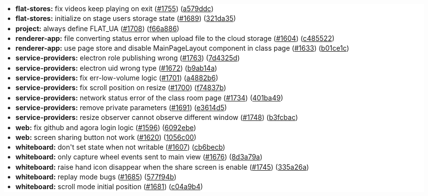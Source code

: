 * **flat-stores:** fix videos keep playing on exit ([#1755](https://github.com/netless-io/flat/issues/1755)) ([a579ddc](https://github.com/netless-io/flat/commit/a579ddc162a1d3ca98dd41c4960e5523511f331f))
* **flat-stores:** initialize on stage users storage state ([#1689](https://github.com/netless-io/flat/issues/1689)) ([321da35](https://github.com/netless-io/flat/commit/321da35eaa38584fb805e55739223ac6e959c0d8))
* **project:** always define FLAT_UA ([#1708](https://github.com/netless-io/flat/issues/1708)) ([f66a886](https://github.com/netless-io/flat/commit/f66a8861852473b6b55a54e365faeac9da3f7153))
* **renderer-app:** file converting status error when upload file to the cloud storage ([#1604](https://github.com/netless-io/flat/issues/1604)) ([c485522](https://github.com/netless-io/flat/commit/c4855229f516ef572ab24f664c08fdbfe477c4e7))
* **renderer-app:** use page store and disable MainPageLayout component in class page ([#1633](https://github.com/netless-io/flat/issues/1633)) ([b01ce1c](https://github.com/netless-io/flat/commit/b01ce1cae9c3d469c450faf554be822e9d1009dc))
* **service-providers:** electron role publishing wrong ([#1763](https://github.com/netless-io/flat/issues/1763)) ([7d4325d](https://github.com/netless-io/flat/commit/7d4325db2f711a09170f0de1840868e102c82e44))
* **service-providers:** electron uid wrong type ([#1672](https://github.com/netless-io/flat/issues/1672)) ([b9ab14a](https://github.com/netless-io/flat/commit/b9ab14a348719fbfc9fd15c40299d71df2737ebd))
* **service-providers:** fix err-low-volume logic ([#1701](https://github.com/netless-io/flat/issues/1701)) ([a4882b6](https://github.com/netless-io/flat/commit/a4882b63cc3dd39a8da9af51c0c53514d6812efa))
* **service-providers:** fix scroll position on resize ([#1700](https://github.com/netless-io/flat/issues/1700)) ([f74837b](https://github.com/netless-io/flat/commit/f74837b607b632b7416c628fe2bb2bbec32929cd))
* **service-providers:** network status error of the class room page ([#1734](https://github.com/netless-io/flat/issues/1734)) ([401ba49](https://github.com/netless-io/flat/commit/401ba49ff7382bf04a3bb1c3372edd11de88d336))
* **service-providers:** remove private parameters ([#1691](https://github.com/netless-io/flat/issues/1691)) ([e3614d5](https://github.com/netless-io/flat/commit/e3614d563f460dbddc3ae538fbd48add5b5ad936))
* **service-providers:** resize observer cannot observe different window ([#1748](https://github.com/netless-io/flat/issues/1748)) ([b3fcbac](https://github.com/netless-io/flat/commit/b3fcbac83183daab55c4b64a1f754ab520f56ad0))
* **web:** fix github and agora login logic ([#1596](https://github.com/netless-io/flat/issues/1596)) ([6092ebe](https://github.com/netless-io/flat/commit/6092ebe9e3a296c42f74672f6412f6c8c699b773))
* **web:** screen sharing button not work ([#1620](https://github.com/netless-io/flat/issues/1620)) ([1056c00](https://github.com/netless-io/flat/commit/1056c005ab86055c63848a8163b1254aa217ac08))
* **whiteboard:** don't set state when not writable ([#1607](https://github.com/netless-io/flat/issues/1607)) ([cb6becb](https://github.com/netless-io/flat/commit/cb6becbe0ca6d713e21214c45cb2978463ca7c30))
* **whiteboard:** only capture wheel events sent to main view ([#1676](https://github.com/netless-io/flat/issues/1676)) ([8d3a79a](https://github.com/netless-io/flat/commit/8d3a79ad959492129e64711fef6a4e1162e678e7))
* **whiteboard:** raise hand icon disappear when the share screen is enable ([#1745](https://github.com/netless-io/flat/issues/1745)) ([335a26a](https://github.com/netless-io/flat/commit/335a26adc0b23ed3dbcb277a966f49d6c75a3b62))
* **whiteboard:** replay mode bugs ([#1685](https://github.com/netless-io/flat/issues/1685)) ([577f94b](https://github.com/netless-io/flat/commit/577f94b3023dd889be8e85eeeb76d64a34cda604))
* **whiteboard:** scroll mode initial position ([#1681](https://github.com/netless-io/flat/issues/1681)) ([c04a9b4](https://github.com/netless-io/flat/commit/c04a9b4faa9dec4caafb1546708232f4711bda06))
